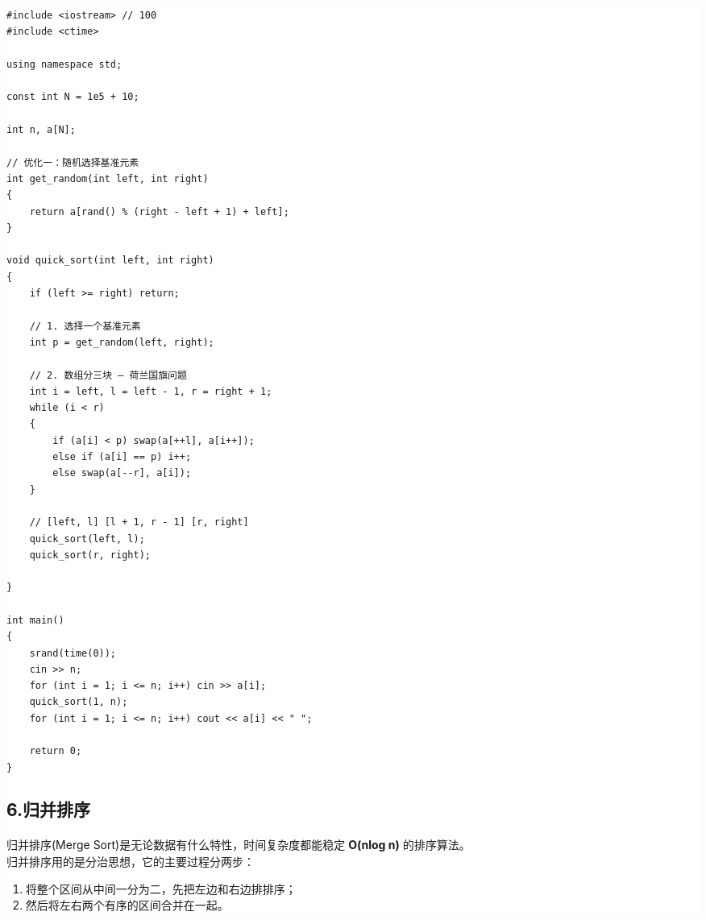 ```
#include <iostream> // 100
#include <ctime>

using namespace std;

const int N = 1e5 + 10;

int n, a[N];

// 优化一：随机选择基准元素
int get_random(int left, int right)
{
    return a[rand() % (right - left + 1) + left]; 
}

void quick_sort(int left, int right)
{
    if (left >= right) return;

    // 1. 选择一个基准元素
    int p = get_random(left, right);

    // 2. 数组分三块 — 荷兰国旗问题
    int i = left, l = left - 1, r = right + 1;
    while (i < r)
    {
        if (a[i] < p) swap(a[++l], a[i++]);
        else if (a[i] == p) i++;
        else swap(a[--r], a[i]);
    }

    // [left, l] [l + 1, r - 1] [r, right]
    quick_sort(left, l);
    quick_sort(r, right);
   
}

int main()
{
    srand(time(0));
    cin >> n;
    for (int i = 1; i <= n; i++) cin >> a[i];
    quick_sort(1, n);
    for (int i = 1; i <= n; i++) cout << a[i] << " ";

    return 0;
}
```

## 6.归并排序
归并排序(Merge Sort)是无论数据有什么特性，时间复杂度都能稳定 **O(nlog n)** 的排序算法。   
归并排序用的是分治思想，它的主要过程分两步：  
1. 将整个区间从中间一分为二，先把左边和右边排排序；  
2. 然后将左右两个有序的区间合并在一起。  
